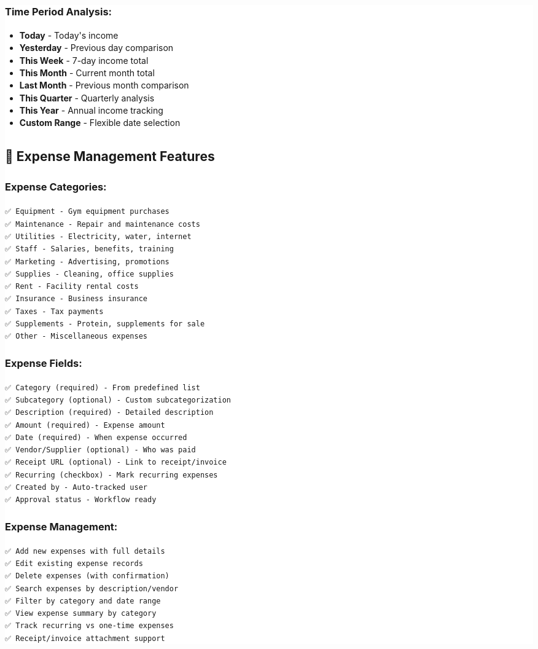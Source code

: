 ### **Time Period Analysis:**
- **Today** - Today's income
- **Yesterday** - Previous day comparison
- **This Week** - 7-day income total
- **This Month** - Current month total
- **Last Month** - Previous month comparison
- **This Quarter** - Quarterly analysis
- **This Year** - Annual income tracking
- **Custom Range** - Flexible date selection

## 💸 **Expense Management Features**

### **Expense Categories:**
```
✅ Equipment - Gym equipment purchases
✅ Maintenance - Repair and maintenance costs
✅ Utilities - Electricity, water, internet
✅ Staff - Salaries, benefits, training
✅ Marketing - Advertising, promotions
✅ Supplies - Cleaning, office supplies
✅ Rent - Facility rental costs
✅ Insurance - Business insurance
✅ Taxes - Tax payments
✅ Supplements - Protein, supplements for sale
✅ Other - Miscellaneous expenses
```

### **Expense Fields:**
```
✅ Category (required) - From predefined list
✅ Subcategory (optional) - Custom subcategorization
✅ Description (required) - Detailed description
✅ Amount (required) - Expense amount
✅ Date (required) - When expense occurred
✅ Vendor/Supplier (optional) - Who was paid
✅ Receipt URL (optional) - Link to receipt/invoice
✅ Recurring (checkbox) - Mark recurring expenses
✅ Created by - Auto-tracked user
✅ Approval status - Workflow ready
```

### **Expense Management:**
```
✅ Add new expenses with full details
✅ Edit existing expense records
✅ Delete expenses (with confirmation)
✅ Search expenses by description/vendor
✅ Filter by category and date range
✅ View expense summary by category
✅ Track recurring vs one-time expenses
✅ Receipt/invoice attachment support
```

